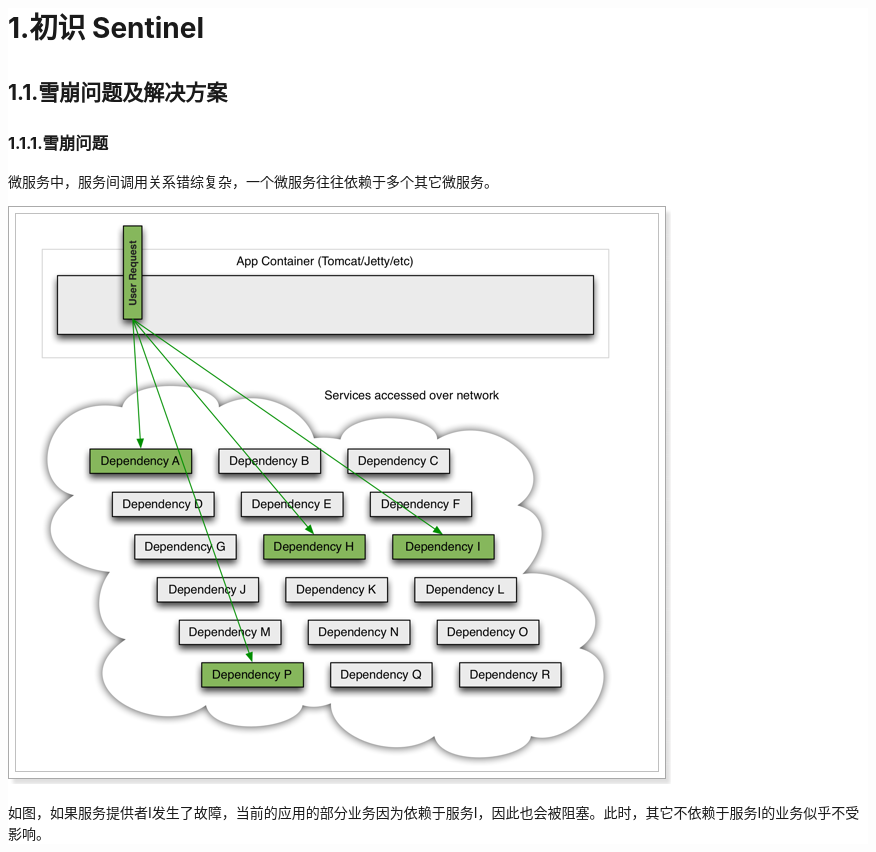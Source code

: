 # 1.初识 Sentinel

## 1.1.雪崩问题及解决方案

### 1.1.1.雪崩问题

微服务中，服务间调用关系错综复杂，一个微服务往往依赖于多个其它微服务。

**![image-20230819212101399](images/image-20230819212101399.png)**



如图，如果服务提供者I发生了故障，当前的应用的部分业务因为依赖于服务I，因此也会被阻塞。此时，其它不依赖于服务I的业务似乎不受影响。
